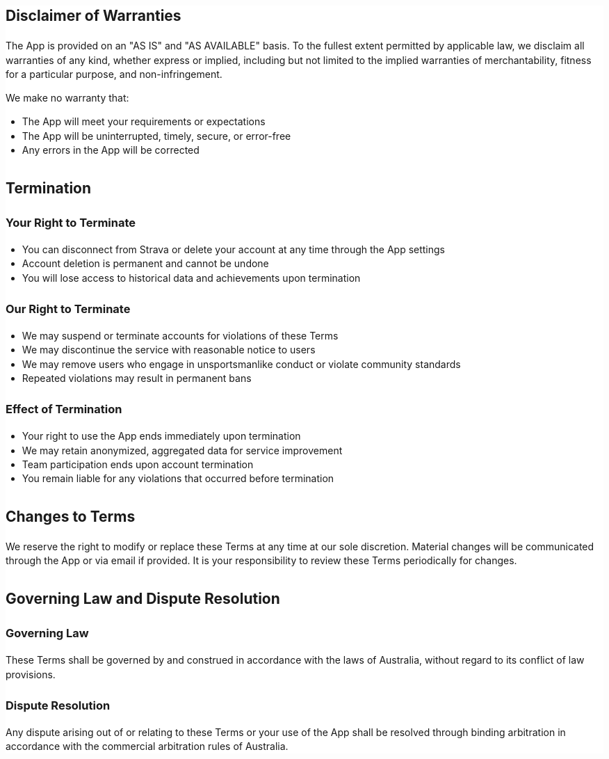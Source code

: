 ## Disclaimer of Warranties

The App is provided on an "AS IS" and "AS AVAILABLE" basis. To the fullest extent permitted by applicable law, we disclaim all warranties of any kind, whether express or implied, including but not limited to the implied warranties of merchantability, fitness for a particular purpose, and non-infringement.

We make no warranty that:
- The App will meet your requirements or expectations
- The App will be uninterrupted, timely, secure, or error-free
- Any errors in the App will be corrected

## Termination

### Your Right to Terminate

- You can disconnect from Strava or delete your account at any time through the App settings
- Account deletion is permanent and cannot be undone
- You will lose access to historical data and achievements upon termination

### Our Right to Terminate

- We may suspend or terminate accounts for violations of these Terms
- We may discontinue the service with reasonable notice to users
- We may remove users who engage in unsportsmanlike conduct or violate community standards
- Repeated violations may result in permanent bans

### Effect of Termination

- Your right to use the App ends immediately upon termination
- We may retain anonymized, aggregated data for service improvement
- Team participation ends upon account termination
- You remain liable for any violations that occurred before termination

## Changes to Terms

We reserve the right to modify or replace these Terms at any time at our sole discretion. Material changes will be communicated through the App or via email if provided. It is your responsibility to review these Terms periodically for changes.

## Governing Law and Dispute Resolution

### Governing Law

These Terms shall be governed by and construed in accordance with the laws of Australia, without regard to its conflict of law provisions.

### Dispute Resolution

Any dispute arising out of or relating to these Terms or your use of the App shall be resolved through binding arbitration in accordance with the commercial arbitration rules of Australia.
